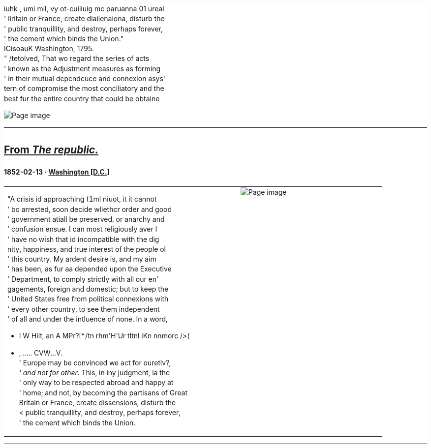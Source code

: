 iuhk , umi mil, vy ot-cuiiiuig mc paruanna 01 ureal  
&#x27; liritain or France, create diaiienaiona, disturb the  
&#x27; public tranquillity, and destroy, perhaps forever,  
&#x27; the cement which binds the Union.&quot;  
ICisoauK Washington, 1795.  
&quot; /tetolved, That wo regard the series of acts  
&#x27; known as the Adjustment measures as forming  
&#x27; in their mutual dcpcndcuce and connexion asys&#x27;  
tern of compromise the most conciliatory and the  
best fur the entire country that could be obtaine
</td><td style="width: 50%; max-height: 75%; margin: auto; display: block;">
<img alt="Page image" src="https://tile.loc.gov/image-services/iiif/service:ndnp:dlc:batch_dlc_dragon_ver01:data:sn82014434:00415661411:1852021201:0166/pct:59.073517354468436,8.470562910343343,13.022683793386172,13.615326660208805/!600,600/0/default.jpg"/>
</td>
</tr></table>

---

## [From _The republic._](https://www.loc.gov/resource/sn82014434/1852-02-13/ed-1/?sp=2)

#### 1852-02-13 &middot; [Washington [D.C.]](http://dbpedia.org/resource/Washington%2C_D.C.)

<table style="width: 100%;"><tr><td style="width: 50%">

  
&quot;A crisis id approaching (1ml niuot, it it cannot  
&#x27; bo arrested, soon decide wliethcr order and good  
&#x27; government atiall be preserved, or anarchy and  
&#x27; confusion ensue. I can most religiously aver I  
&#x27; have no wish that id incompatible with the dig  
nity, happiness, and true interest of the people ol  
&#x27; this country. My ardent desire is, and my aim  
&#x27; has been, as fur aa depended upon the Executive  
&#x27; Department, to comply strictly with all our en&#x27;  
gagements, foreign and domestic; but to keep the  
&#x27; United States free from political connexions with  
&#x27; every other country, to see them independent  
&#x27; of all and under the intluence of none. In a word,  
* I W Hilt, an A MPr?i*/tn rhm&#x27;H&#x27;Ur tltnl iKn nnmorc /&gt;(  
  
- , ..... CVW...V.  
&#x27; Europe may be convinced we act for ouretlv?*,  
&#x27; and not for other*. This, in iny judgment, ia the  
&#x27; only way to be respected abroad and happy at  
&#x27; home; and not, by becoming the partisans of Great  
Britain or France, create dissensions, disturb the  
&lt; public tranquillity, and destroy, perhaps forever,  
&#x27; the cement which binds the Union.
</td><td style="width: 50%; max-height: 75%; margin: auto; display: block;">
<img alt="Page image" src="https://tile.loc.gov/image-services/iiif/service:ndnp:dlc:batch_dlc_dragon_ver01:data:sn82014434:00415661411:1852021301:0170/pct:58.319716775599126,7.797567332754127,13.003812636165577,10.360556038227628/!600,600/0/default.jpg"/>
</td>
</tr></table>

---